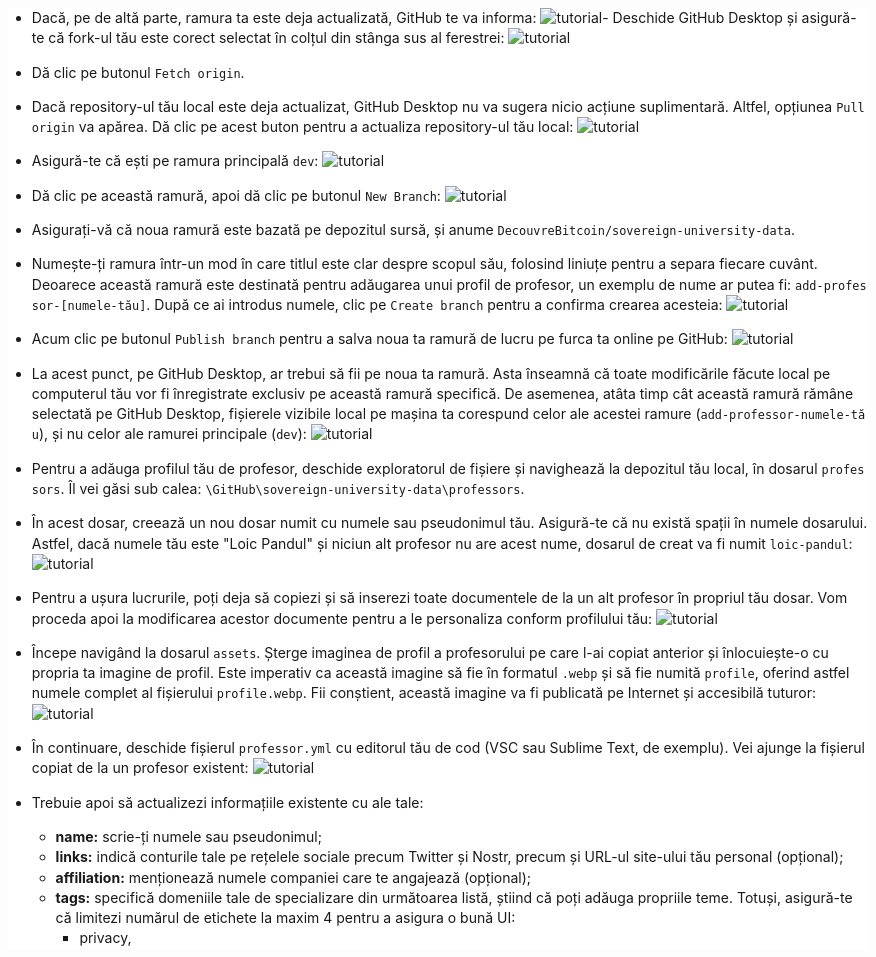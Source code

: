 - Dacă, pe de altă parte, ramura ta este deja actualizată, GitHub te va informa:
![tutorial](assets/5.webp)- Deschide GitHub Desktop și asigură-te că fork-ul tău este corect selectat în colțul din stânga sus al ferestrei:
![tutorial](assets/6.webp)
- Dă clic pe butonul `Fetch origin`.

- Dacă repository-ul tău local este deja actualizat, GitHub Desktop nu va sugera nicio acțiune suplimentară. Altfel, opțiunea `Pull origin` va apărea. Dă clic pe acest buton pentru a actualiza repository-ul tău local:
![tutorial](assets/7.webp)
- Asigură-te că ești pe ramura principală `dev`:
![tutorial](assets/8.webp)
- Dă clic pe această ramură, apoi dă clic pe butonul `New Branch`:
![tutorial](assets/9.webp)
- Asigurați-vă că noua ramură este bazată pe depozitul sursă, și anume `DecouvreBitcoin/sovereign-university-data`.
- Numește-ți ramura într-un mod în care titlul este clar despre scopul său, folosind liniuțe pentru a separa fiecare cuvânt. Deoarece această ramură este destinată pentru adăugarea unui profil de profesor, un exemplu de nume ar putea fi: `add-professor-[numele-tău]`. După ce ai introdus numele, clic pe `Create branch` pentru a confirma crearea acesteia:
![tutorial](assets/10.webp)
- Acum clic pe butonul `Publish branch` pentru a salva noua ta ramură de lucru pe furca ta online pe GitHub:
![tutorial](assets/11.webp)
- La acest punct, pe GitHub Desktop, ar trebui să fii pe noua ta ramură. Asta înseamnă că toate modificările făcute local pe computerul tău vor fi înregistrate exclusiv pe această ramură specifică. De asemenea, atâta timp cât această ramură rămâne selectată pe GitHub Desktop, fișierele vizibile local pe mașina ta corespund celor ale acestei ramure (`add-professor-numele-tău`), și nu celor ale ramurei principale (`dev`):
![tutorial](assets/12.webp)
- Pentru a adăuga profilul tău de profesor, deschide exploratorul de fișiere și navighează la depozitul tău local, în dosarul `professors`. Îl vei găsi sub calea: `\GitHub\sovereign-university-data\professors`.

- În acest dosar, creează un nou dosar numit cu numele sau pseudonimul tău. Asigură-te că nu există spații în numele dosarului. Astfel, dacă numele tău este "Loic Pandul" și niciun alt profesor nu are acest nume, dosarul de creat va fi numit `loic-pandul`:
![tutorial](assets/13.webp)
- Pentru a ușura lucrurile, poți deja să copiezi și să inserezi toate documentele de la un alt profesor în propriul tău dosar. Vom proceda apoi la modificarea acestor documente pentru a le personaliza conform profilului tău:
![tutorial](assets/14.webp)
- Începe navigând la dosarul `assets`. Șterge imaginea de profil a profesorului pe care l-ai copiat anterior și înlocuiește-o cu propria ta imagine de profil. Este imperativ ca această imagine să fie în formatul `.webp` și să fie numită `profile`, oferind astfel numele complet al fișierului `profile.webp`. Fii conștient, această imagine va fi publicată pe Internet și accesibilă tuturor: ![tutorial](assets/15.webp)
- În continuare, deschide fișierul `professor.yml` cu editorul tău de cod (VSC sau Sublime Text, de exemplu). Vei ajunge la fișierul copiat de la un profesor existent:
![tutorial](assets/16.webp)
- Trebuie apoi să actualizezi informațiile existente cu ale tale:
	- **name:** scrie-ți numele sau pseudonimul;
	- **links:** indică conturile tale pe rețelele sociale precum Twitter și Nostr, precum și URL-ul site-ului tău personal (opțional);
	- **affiliation:** menționează numele companiei care te angajează (opțional);
	- **tags:** specifică domeniile tale de specializare din următoarea listă, știind că poți adăuga propriile teme. Totuși, asigură-te că limitezi numărul de etichete la maxim 4 pentru a asigura o bună UI:
	    - privacy,